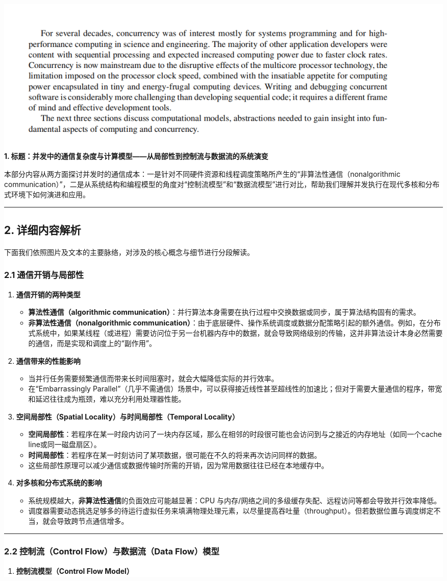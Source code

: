 ![](./assets/image-20250308092906342.png)



**1\. 标题：并发中的通信复杂度与计算模型——从局部性到控制流与数据流的系统演变**

本部分内容从两方面探讨并发时的通信成本：一是针对不同硬件资源和线程调度策略所产生的“非算法性通信（nonalgorithmic communication）”，二是从系统结构和编程模型的角度对“控制流模型”和“数据流模型”进行对比，帮助我们理解并发执行在现代多核和分布式环境下如何演进和应用。

* * *

2\. 详细内容解析
----------

下面我们依照图片及文本的主要脉络，对涉及的核心概念与细节进行分段解读。

### 2.1 通信开销与局部性

1.  **通信开销的两种类型**
    
    *   **算法性通信（algorithmic communication）**：并行算法本身需要在执行过程中交换数据或同步，属于算法结构固有的需求。
    *   **非算法性通信（nonalgorithmic communication）**：由于底层硬件、操作系统调度或数据分配策略引起的额外通信。例如，在分布式系统中，如果某线程（或进程）需要访问位于另一台机器内存中的数据，就会导致网络级别的传输，这并非算法设计本身必然需要的通信，而是实现和调度上的“副作用”。
2.  **通信带来的性能影响**
    
    *   当并行任务需要频繁通信而带来长时间阻塞时，就会大幅降低实际的并行效率。
    *   在“Embarrassingly Parallel”（几乎不需通信）场景中，可以获得接近线性甚至超线性的加速比；但对于需要大量通信的程序，带宽和延迟往往成为瓶颈，难以充分利用处理器性能。
3.  **空间局部性（Spatial Locality）与时间局部性（Temporal Locality）**
    
    *   **空间局部性**：若程序在某一时段内访问了一块内存区域，那么在相邻的时段很可能也会访问到与之接近的内存地址（如同一个cache line或同一磁盘扇区）。
    *   **时间局部性**：若程序在某一时刻访问了某项数据，很可能在不久的将来再次访问同样的数据。
    *   这些局部性原理可以减少通信或数据传输时所需的开销，因为常用数据往往已经在本地缓存中。
4.  **对多核和分布式系统的影响**
    
    *   系统规模越大，**非算法性通信**的负面效应可能越显著：CPU 与内存/网络之间的多级缓存失配、远程访问等都会导致并行效率降低。
    *   调度器需要动态挑选足够多的待运行虚拟任务来填满物理处理元素，以尽量提高吞吐量（throughput）。但若数据位置与调度绑定不当，就会导致跨节点通信增多。

* * *

### 2.2 控制流（Control Flow）与数据流（Data Flow）模型

1.  **控制流模型（Control Flow Model）**
    